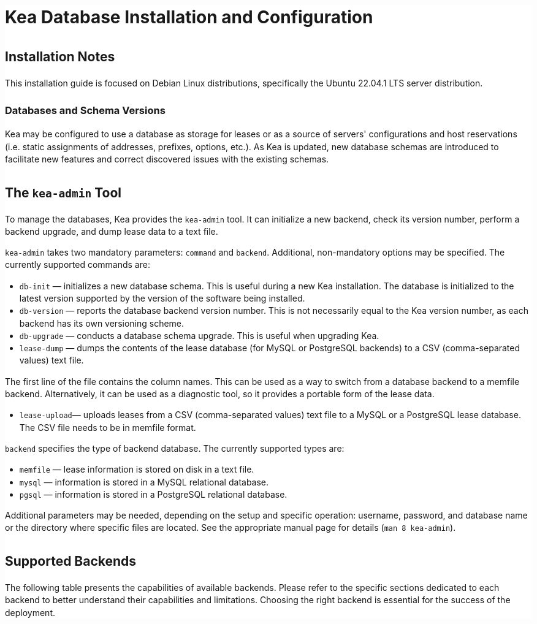 Kea Database Installation and Configuration
===========================================

## Installation Notes

This installation guide is focused on Debian Linux distributions, specifically the Ubuntu 22.04.1 LTS server distribution.

### Databases and Schema Versions

Kea may be configured to use a database as storage for leases or as a source of servers' configurations and host reservations (i.e. static assignments of addresses, prefixes, options, etc.). As Kea is updated, new database schemas are introduced to facilitate new features and correct discovered issues with the existing schemas.

## The `kea-admin` Tool

To manage the databases, Kea provides the `kea-admin` tool. It can initialize a new backend, check its version number, perform a backend upgrade, and dump lease data to a text file.

`kea-admin` takes two mandatory parameters: `command` and `backend`. Additional, non-mandatory options may be specified. The currently supported commands are:

- `db-init` — initializes a new database schema. This is useful during a new Kea installation. The database is initialized to the latest version supported by the version of the software being installed.
- `db-version` — reports the database backend version number. This is not necessarily equal to the Kea version number, as each backend has its own versioning scheme.
- `db-upgrade` — conducts a database schema upgrade. This is useful when upgrading Kea.
- `lease-dump` — dumps the contents of the lease database (for MySQL or PostgreSQL backends) to a CSV (comma-separated values) text file.

The first line of the file contains the column names. This can be used as a way to switch from a database backend to a memfile backend. Alternatively, it can be used as a diagnostic tool, so it provides a portable form of the lease data.

- `lease-upload`— uploads leases from a CSV (comma-separated values) text file to a MySQL or a PostgreSQL lease database. The CSV file needs to be in memfile format.

`backend` specifies the type of backend database. The currently supported types are:

- `memfile` — lease information is stored on disk in a text file.
- `mysql` — information is stored in a MySQL relational database.
- `pgsql` — information is stored in a PostgreSQL relational database.

Additional parameters may be needed, depending on the setup and specific operation: username, password, and database name or the directory where specific files are located. See the appropriate manual page for details (`man 8 kea-admin`).

## Supported Backends

The following table presents the capabilities of available backends. Please refer to the specific sections dedicated to each backend to better understand their capabilities and limitations. Choosing the right backend is essential for the success of the deployment.
